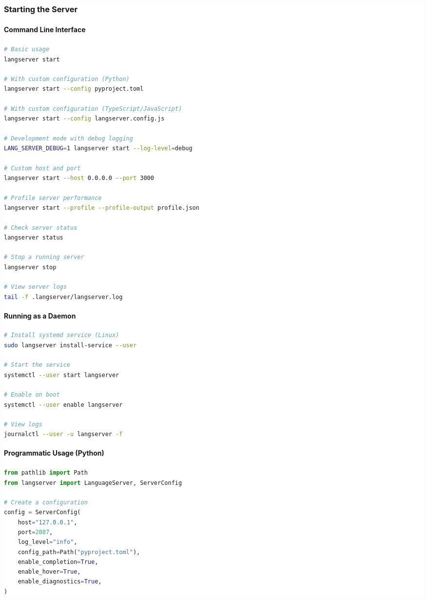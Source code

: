 ### Starting the Server

#### Command Line Interface

```bash
# Basic usage
langserver start

# With custom configuration (Python)
langserver start --config pyproject.toml

# With custom configuration (TypeScript/JavaScript)
langserver start --config langserver.config.js

# Development mode with debug logging
LANG_SERVER_DEBUG=1 langserver start --log-level=debug

# Custom host and port
langserver start --host 0.0.0.0 --port 3000

# Profile server performance
langserver start --profile --profile-output profile.json

# Check server status
langserver status

# Stop a running server
langserver stop

# View server logs
tail -f .langserver/langserver.log
```

#### Running as a Daemon

```bash
# Install systemd service (Linux)
sudo langserver install-service --user

# Start the service
systemctl --user start langserver

# Enable on boot
systemctl --user enable langserver

# View logs
journalctl --user -u langserver -f
```

#### Programmatic Usage (Python)

```python
from pathlib import Path
from langserver import LanguageServer, ServerConfig

# Create a configuration
config = ServerConfig(
    host="127.0.0.1",
    port=2087,
    log_level="info",
    config_path=Path("pyproject.toml"),
    enable_completion=True,
    enable_hover=True,
    enable_diagnostics=True,
)
```